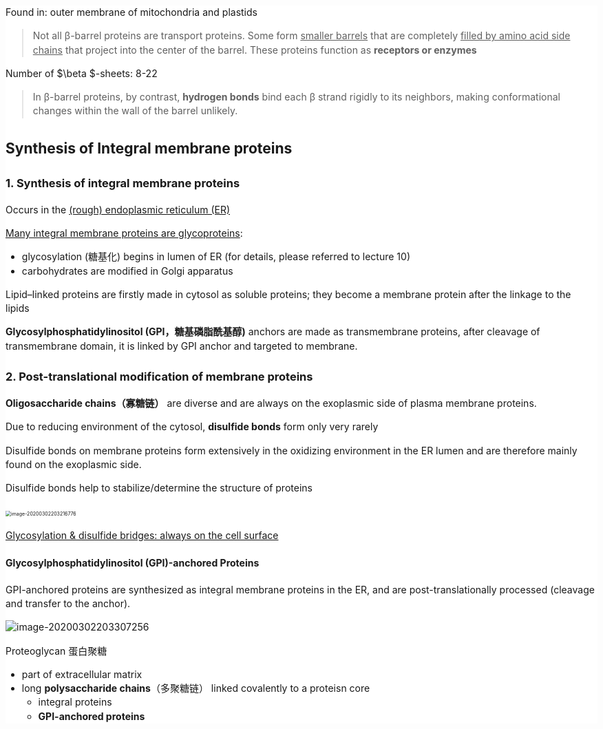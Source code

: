 Found in: outer membrane of mitochondria and plastids

> Not all β-barrel proteins are transport proteins. Some form <u>smaller barrels</u> that  are completely <u>filled by amino acid side chains</u> that project into the center of the barrel. These proteins function as **receptors or enzymes**

Number of $\beta $-sheets: 8-22

> In β-barrel proteins, by contrast, **hydrogen bonds**  bind each β strand rigidly to its neighbors, making conformational changes within the wall of the barrel unlikely.

## Synthesis of Integral membrane proteins

### 1. Synthesis of integral membrane proteins

Occurs in the <u>(rough) endoplasmic reticulum (ER)</u>

<u>Many integral membrane proteins are glycoproteins</u>:

+ glycosylation (糖基化) begins in lumen of ER (for details, please referred to lecture 10)
+ carbohydrates are modified in Golgi apparatus

Lipid–linked proteins are firstly made in cytosol as soluble proteins; they become a membrane protein after the linkage to the lipids

**Glycosylphosphatidylinositol (GPI，糖基磷脂酰基醇)** anchors are made as transmembrane proteins, after cleavage of transmembrane domain, it is linked by GPI anchor and targeted to membrane.

### 2. Post-translational modification of membrane proteins

**Oligosaccharide chains（寡糖链）** are diverse and are always on the exoplasmic side of plasma membrane proteins. 

Due to reducing environment of the cytosol, **disulfide bonds** form only very rarely

Disulfide bonds on membrane proteins form extensively in the oxidizing environment in the ER lumen and are therefore mainly found on the exoplasmic side.

Disulfide bonds help to stabilize/determine the structure of proteins

<img src="https://20190531-1259353497.cos.ap-guangzhou.myqcloud.com/Cell%20Biology/image-20200302203216776.png" alt="image-20200302203216776" style="zoom:50%;" />

<u>Glycosylation & disulfide bridges: always on the cell surface</u>

#### Glycosylphosphatidylinositol (GPI)-anchored Proteins

GPI-anchored proteins are synthesized as integral membrane proteins in the ER, and are post-translationally processed (cleavage and transfer to the anchor).

![image-20200302203307256](https://20190531-1259353497.cos.ap-guangzhou.myqcloud.com/Cell%20Biology/image-20200302203307256.png)

Proteoglycan 蛋白聚糖 

+ part of extracellular matrix
+ long **polysaccharide chains**（多聚糖链） linked covalently to a proteisn core
  + integral proteins
  + **GPI-anchored proteins**
